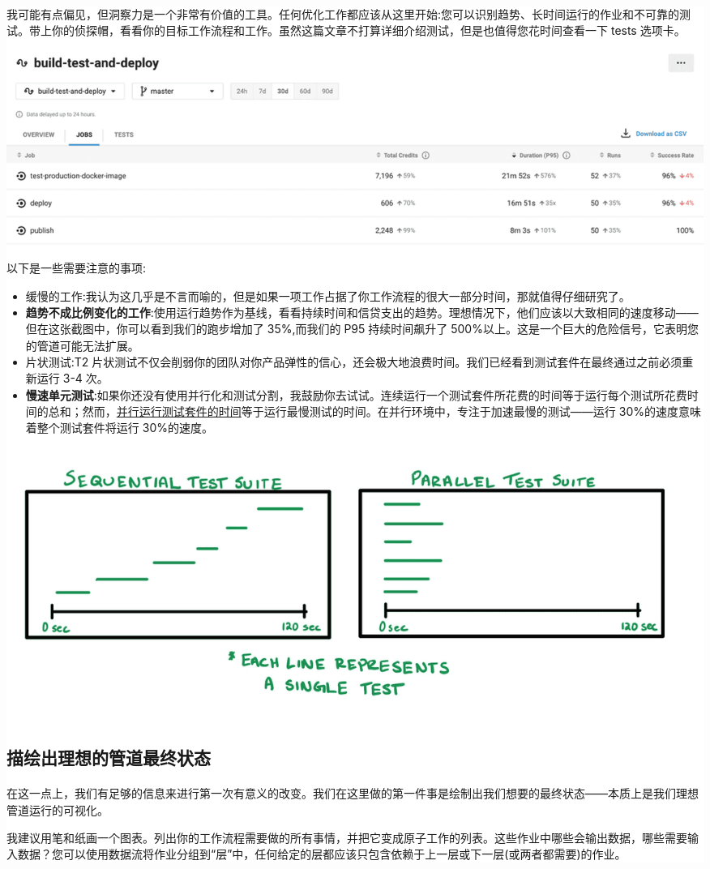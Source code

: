 我可能有点偏见，但洞察力是一个非常有价值的工具。任何优化工作都应该从这里开始:您可以识别趋势、长时间运行的作业和不可靠的测试。带上你的侦探帽，看看你的目标工作流程和工作。虽然这篇文章不打算详细介绍测试，但是也值得您花时间查看一下 tests 选项卡。

![Insights Jobs tab](img/179978c11a1f160032881678199c6147.png)

以下是一些需要注意的事项:

*   缓慢的工作:我认为这几乎是不言而喻的，但是如果一项工作占据了你工作流程的很大一部分时间，那就值得仔细研究了。
*   **趋势不成比例变化的工作**:使用运行趋势作为基线，看看持续时间和信贷支出的趋势。理想情况下，他们应该以大致相同的速度移动——但在这张截图中，你可以看到我们的跑步增加了 35%,而我们的 P95 持续时间飙升了 500%以上。这是一个巨大的危险信号，它表明您的管道可能无法扩展。
*   片状测试:T2 片状测试不仅会削弱你的团队对你产品弹性的信心，还会极大地浪费时间。我们已经看到测试套件在最终通过之前必须重新运行 3-4 次。
*   **慢速单元测试**:如果你还没有使用并行化和测试分割，我鼓励你去试试。连续运行一个测试套件所花费的时间等于运行每个测试所花费时间的总和；然而，[并行运行测试套件的时间](https://circleci.com/blog/config-best-practices-concurrency-parallelism/)等于运行最慢测试的时间。在并行环境中，专注于加速最慢的测试——运行 30%的速度意味着整个测试套件将运行 30%的速度。

![Sequential vs parallel tests](img/d06fea40aa19b1af9c22b994f25b0b74.png)

## 描绘出理想的管道最终状态

在这一点上，我们有足够的信息来进行第一次有意义的改变。我们在这里做的第一件事是绘制出我们想要的最终状态——本质上是我们理想管道运行的可视化。

我建议用笔和纸画一个图表。列出你的工作流程需要做的所有事情，并把它变成原子工作的列表。这些作业中哪些会输出数据，哪些需要输入数据？您可以使用数据流将作业分组到“层”中，任何给定的层都应该只包含依赖于上一层或下一层(或两者都需要)的作业。
